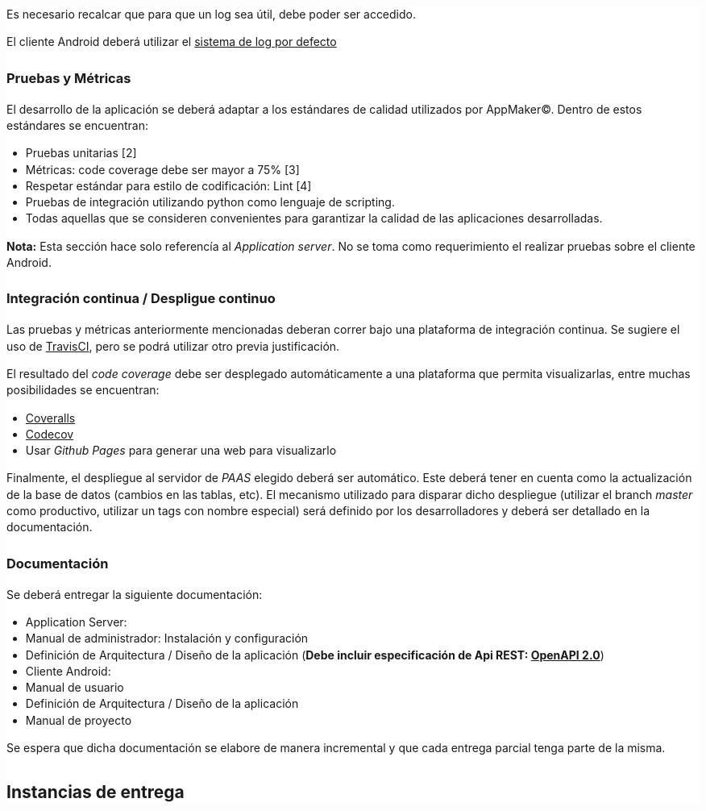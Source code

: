 Es necesario recalcar que para que un log sea útil, debe poder ser accedido.

El cliente Android deberá utilizar el [sistema de log por defecto](http://developer.android.com/intl/es/reference/android/util/Log.html)

### Pruebas y Métricas

El desarrollo de la aplicación se deberá adaptar a los estándares de calidad utilizados por AppMaker©. Dentro de estos estándares se encuentran:

* Pruebas unitarias [2]
* Métricas: code coverage debe ser mayor a 75% [3]
* Respetar estándar para estilo de codificación: Lint [4]
* Pruebas de integración utilizando python como lenguaje de scripting.
* Todas aquellas que se consideren convenientes para garantizar la calidad de las aplicaciones desarrolladas.

**Nota:** Esta sección hace solo referencía al _Application server_. No se toma como requerimiento el realizar pruebas sobre el cliente Android.

### Integración continua / Despligue continuo

Las pruebas y métricas anteriormente mencionadas deberan correr bajo una plataforma de integración continua. Se sugiere el uso de [TravisCI](https://travis-ci.org/), pero se podrá utilizar otro previa justificación.

El resultado del _code coverage_ debe ser desplegado automáticamente a una plataforma que permita visualizarlas, entre muchas posibilidades se encuentran:

* [Coveralls](https://coveralls.io/)
* [Codecov](https://codecov.io/)
* Usar _Github Pages_ para generar una web para visualizarlo

Finalmente, el despliegue al servidor de _PAAS_ elegido deberá ser automático. Este deberá tener en cuenta como la actualización de la base de datos (cambios en las tablas, etc). El mecanismo utilizado para disparar dicho despliegue (utilizar el branch _master_ como productivo, utilizar un tags con nombre especial) será definido por los desarrolladores y deberá ser detallado en la documentación.

### Documentación

Se deberá entregar la siguiente documentación:

* Application Server:
* Manual de administrador: Instalación y configuración
* Definición de Arquitectura / Diseño de la aplicación (**Debe incluir especificación de Api REST: [OpenAPI 2.0](https://github.com/OAI/OpenAPI-Specification/blob/master/versions/2.0.md)**)
* Cliente Android:
* Manual de usuario
* Definición de Arquitectura / Diseño de la aplicación
* Manual de proyecto

Se espera que dicha documentación se elabore de manera incremental y que cada entrega parcial tenga parte de la misma.

## Instancias de entrega
